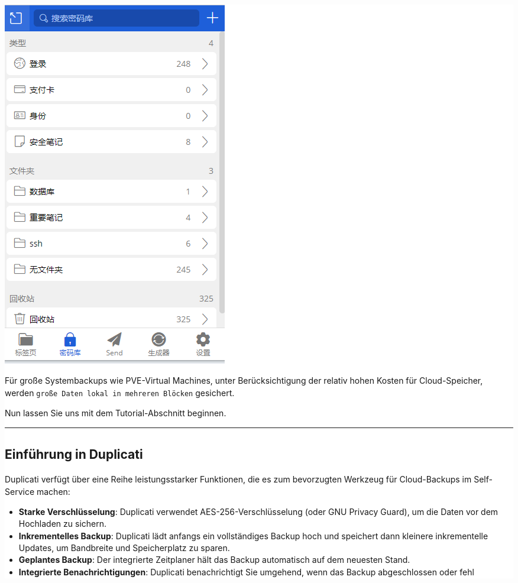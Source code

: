 ![image-20230914185702143](image-20230914185702143.png)

Für große Systembackups wie PVE-Virtual Machines, unter Berücksichtigung der relativ hohen Kosten für Cloud-Speicher, werden `große Daten lokal in mehreren Blöcken` gesichert.

Nun lassen Sie uns mit dem Tutorial-Abschnitt beginnen.

---

## Einführung in Duplicati

Duplicati verfügt über eine Reihe leistungsstarker Funktionen, die es zum bevorzugten Werkzeug für Cloud-Backups im Self-Service machen:

- **Starke Verschlüsselung**: Duplicati verwendet AES-256-Verschlüsselung (oder GNU Privacy Guard), um die Daten vor dem Hochladen zu sichern.
- **Inkrementelles Backup**: Duplicati lädt anfangs ein vollständiges Backup hoch und speichert dann kleinere inkrementelle Updates, um Bandbreite und Speicherplatz zu sparen.
- **Geplantes Backup**: Der integrierte Zeitplaner hält das Backup automatisch auf dem neuesten Stand.
- **Integrierte Benachrichtigungen**: Duplicati benachrichtigt Sie umgehend, wenn das Backup abgeschlossen oder fehl
